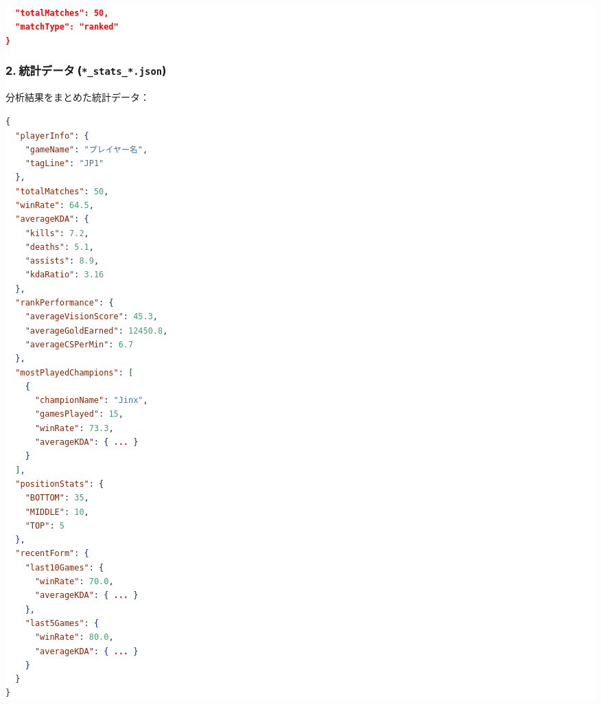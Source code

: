 ```json
  "totalMatches": 50,
  "matchType": "ranked"
}
```

### 2. 統計データ (`*_stats_*.json`)

分析結果をまとめた統計データ：

```json
{
  "playerInfo": {
    "gameName": "プレイヤー名",
    "tagLine": "JP1"
  },
  "totalMatches": 50,
  "winRate": 64.5,
  "averageKDA": {
    "kills": 7.2,
    "deaths": 5.1,
    "assists": 8.9,
    "kdaRatio": 3.16
  },
  "rankPerformance": {
    "averageVisionScore": 45.3,
    "averageGoldEarned": 12450.8,
    "averageCSPerMin": 6.7
  },
  "mostPlayedChampions": [
    {
      "championName": "Jinx",
      "gamesPlayed": 15,
      "winRate": 73.3,
      "averageKDA": { ... }
    }
  ],
  "positionStats": {
    "BOTTOM": 35,
    "MIDDLE": 10,
    "TOP": 5
  },
  "recentForm": {
    "last10Games": {
      "winRate": 70.0,
      "averageKDA": { ... }
    },
    "last5Games": {
      "winRate": 80.0,
      "averageKDA": { ... }
    }
  }
}
```

